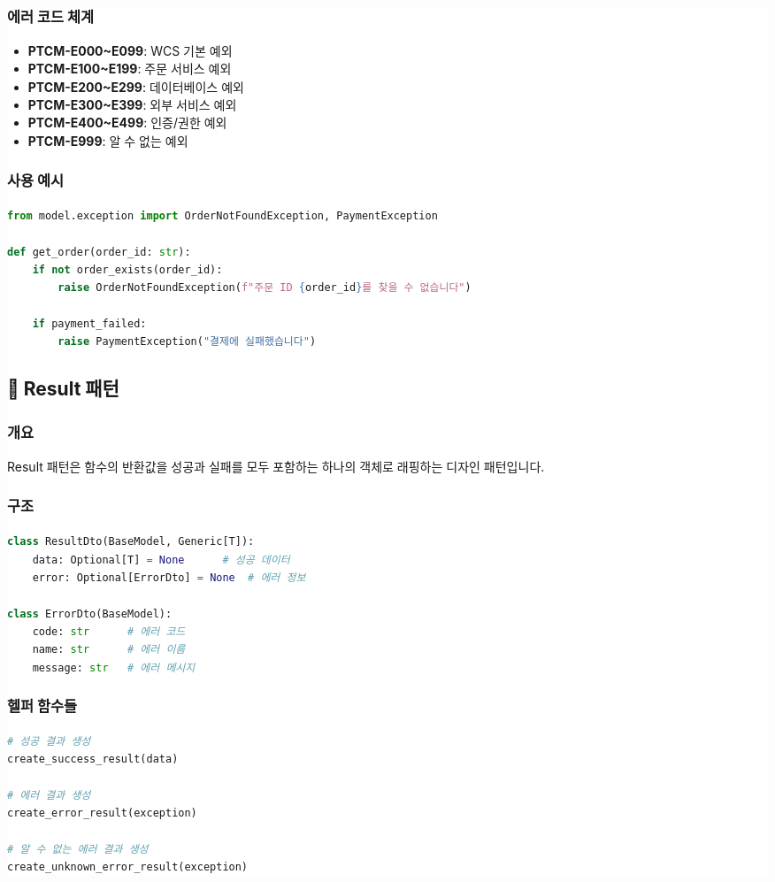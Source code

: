 ### 에러 코드 체계

- **PTCM-E000~E099**: WCS 기본 예외
- **PTCM-E100~E199**: 주문 서비스 예외
- **PTCM-E200~E299**: 데이터베이스 예외
- **PTCM-E300~E399**: 외부 서비스 예외
- **PTCM-E400~E499**: 인증/권한 예외
- **PTCM-E999**: 알 수 없는 예외

### 사용 예시

```python
from model.exception import OrderNotFoundException, PaymentException

def get_order(order_id: str):
    if not order_exists(order_id):
        raise OrderNotFoundException(f"주문 ID {order_id}를 찾을 수 없습니다")
  
    if payment_failed:
        raise PaymentException("결제에 실패했습니다")
```

## 🔄 Result 패턴

### 개요

Result 패턴은 함수의 반환값을 성공과 실패를 모두 포함하는 하나의 객체로 래핑하는 디자인 패턴입니다.

### 구조

```python
class ResultDto(BaseModel, Generic[T]):
    data: Optional[T] = None      # 성공 데이터
    error: Optional[ErrorDto] = None  # 에러 정보

class ErrorDto(BaseModel):
    code: str      # 에러 코드
    name: str      # 에러 이름
    message: str   # 에러 메시지
```

### 헬퍼 함수들

```python
# 성공 결과 생성
create_success_result(data)

# 에러 결과 생성
create_error_result(exception)

# 알 수 없는 에러 결과 생성
create_unknown_error_result(exception)
```
